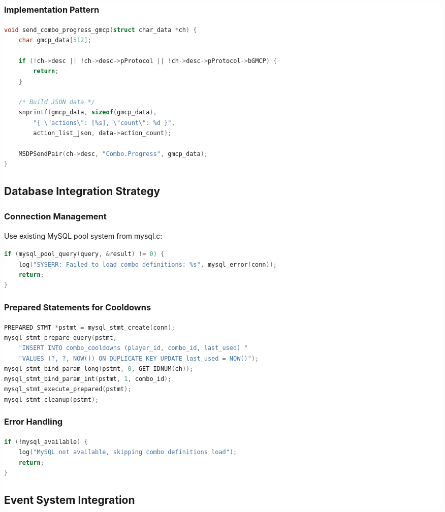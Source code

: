 ### Implementation Pattern
```c
void send_combo_progress_gmcp(struct char_data *ch) {
    char gmcp_data[512];

    if (!ch->desc || !ch->desc->pProtocol || !ch->desc->pProtocol->bGMCP) {
        return;
    }

    /* Build JSON data */
    snprintf(gmcp_data, sizeof(gmcp_data),
        "{ \"actions\": [%s], \"count\": %d }",
        action_list_json, data->action_count);

    MSDPSendPair(ch->desc, "Combo.Progress", gmcp_data);
}
```

## Database Integration Strategy

### Connection Management
Use existing MySQL pool system from mysql.c:
```c
if (mysql_pool_query(query, &result) != 0) {
    log("SYSERR: Failed to load combo definitions: %s", mysql_error(conn));
    return;
}
```

### Prepared Statements for Cooldowns
```c
PREPARED_STMT *pstmt = mysql_stmt_create(conn);
mysql_stmt_prepare_query(pstmt,
    "INSERT INTO combo_cooldowns (player_id, combo_id, last_used) "
    "VALUES (?, ?, NOW()) ON DUPLICATE KEY UPDATE last_used = NOW()");
mysql_stmt_bind_param_long(pstmt, 0, GET_IDNUM(ch));
mysql_stmt_bind_param_int(pstmt, 1, combo_id);
mysql_stmt_execute_prepared(pstmt);
mysql_stmt_cleanup(pstmt);
```

### Error Handling
```c
if (!mysql_available) {
    log("MySQL not available, skipping combo definitions load");
    return;
}
```

## Event System Integration
